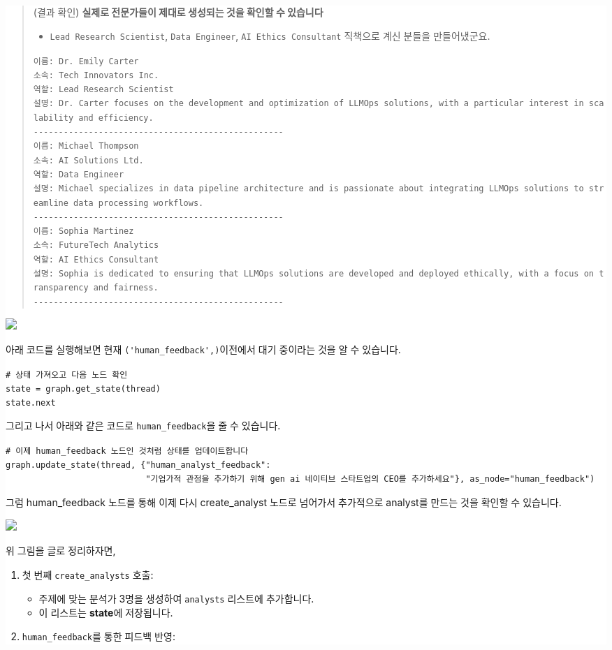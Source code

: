 > (결과 확인) **실제로 전문가들이 제대로 생성되는 것을 확인할 수 있습니다**
> 
> * `Lead Research Scientist`, `Data Engineer`, `AI Ethics Consultant` 직책으로 계신 분들을 만들어냈군요.
> 
> ```
> 이름: Dr. Emily Carter
> 소속: Tech Innovators Inc.
> 역할: Lead Research Scientist
> 설명: Dr. Carter focuses on the development and optimization of LLMOps solutions, with a particular interest in scalability and efficiency.
> --------------------------------------------------
> 이름: Michael Thompson
> 소속: AI Solutions Ltd.
> 역할: Data Engineer
> 설명: Michael specializes in data pipeline architecture and is passionate about integrating LLMOps solutions to streamline data processing workflows.
> --------------------------------------------------
> 이름: Sophia Martinez
> 소속: FutureTech Analytics
> 역할: AI Ethics Consultant
> 설명: Sophia is dedicated to ensuring that LLMOps solutions are developed and deployed ethically, with a focus on transparency and fairness.
> --------------------------------------------------
> ```

![](https://velog.velcdn.com/images/euisuk-chung/post/66d793a6-5194-443b-81f0-041cbea724ef/image.png)

아래 코드를 실행해보면 현재 `('human_feedback',)`이전에서 대기 중이라는 것을 알 수 있습니다.

```
# 상태 가져오고 다음 노드 확인
state = graph.get_state(thread)
state.next
```

그리고 나서 아래와 같은 코드로 `human_feedback`을 줄 수 있습니다.

```
# 이제 human_feedback 노드인 것처럼 상태를 업데이트합니다
graph.update_state(thread, {"human_analyst_feedback": 
                            "기업가적 관점을 추가하기 위해 gen ai 네이티브 스타트업의 CEO를 추가하세요"}, as_node="human_feedback")
```

그럼 human\_feedback 노드를 통해 이제 다시 create\_analyst 노드로 넘어가서 추가적으로 analyst를 만드는 것을 확인할 수 있습니다.

![](https://velog.velcdn.com/images/euisuk-chung/post/4485ce78-1525-4a8c-b067-cc144aa64062/image.png)

위 그림을 글로 정리하자면,

1. 첫 번째 `create_analysts` 호출:
   
   * 주제에 맞는 분석가 3명을 생성하여 `analysts` 리스트에 추가합니다.
   * 이 리스트는 **state**에 저장됩니다.
2. `human_feedback`를 통한 피드백 반영:
   
